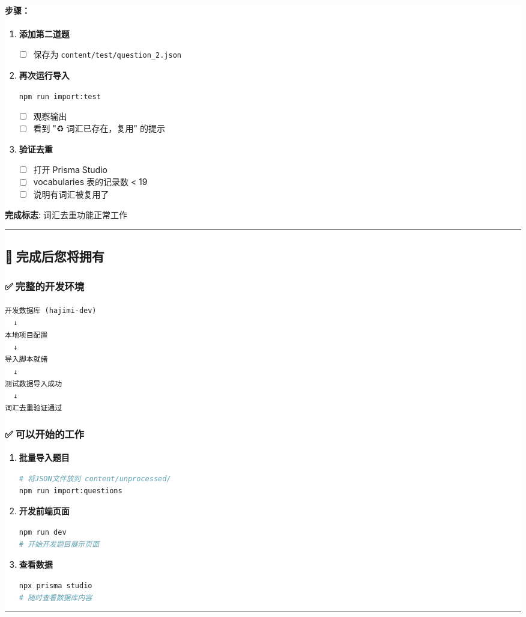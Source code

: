 #### 步骤：

1. **添加第二道题**
   - [ ] 保存为 `content/test/question_2.json`

2. **再次运行导入**
   ```bash
   npm run import:test
   ```
   
   - [ ] 观察输出
   - [ ] 看到 "♻️ 词汇已存在，复用" 的提示

3. **验证去重**
   - [ ] 打开 Prisma Studio
   - [ ] vocabularies 表的记录数 < 19
   - [ ] 说明有词汇被复用了

**完成标志**: 词汇去重功能正常工作

---

## 🎯 完成后您将拥有

### ✅ 完整的开发环境

```
开发数据库 (hajimi-dev)
  ↓
本地项目配置
  ↓
导入脚本就绪
  ↓
测试数据导入成功
  ↓
词汇去重验证通过
```

### ✅ 可以开始的工作

1. **批量导入题目**
   ```bash
   # 将JSON文件放到 content/unprocessed/
   npm run import:questions
   ```

2. **开发前端页面**
   ```bash
   npm run dev
   # 开始开发题目展示页面
   ```

3. **查看数据**
   ```bash
   npx prisma studio
   # 随时查看数据库内容
   ```

---
